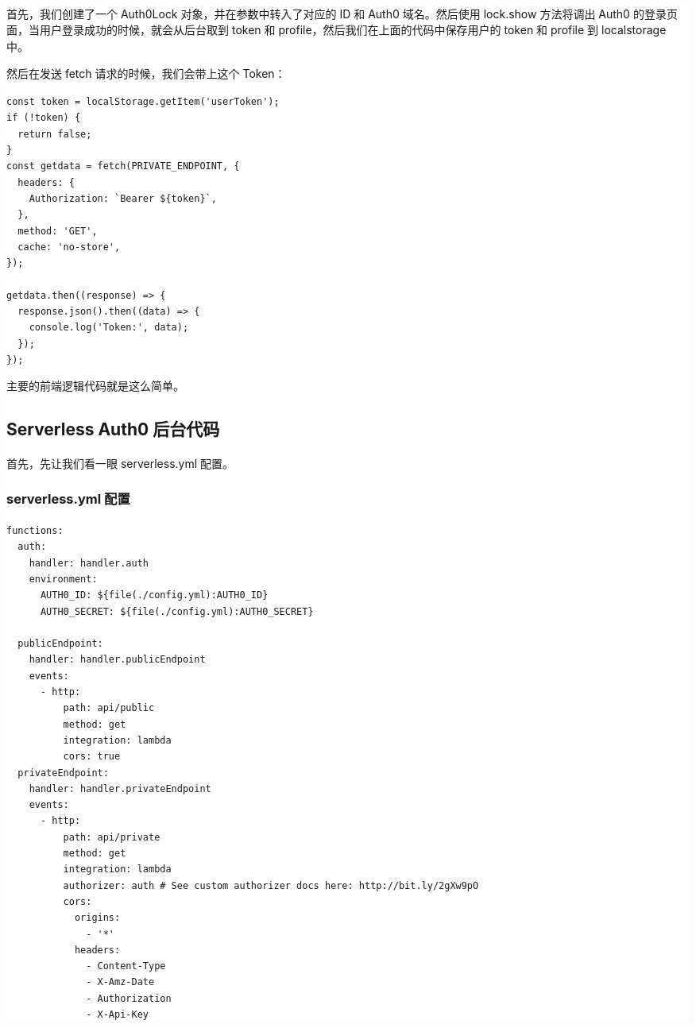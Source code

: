 首先，我们创建了一个 Auth0Lock 对象，并在参数中转入了对应的 ID 和 Auth0 域名。然后使用 lock.show 方法将调出 Auth0 的登录页面，当用户登录成功的时候，就会从后台取到 token 和 profile，然后我们在上面的代码中保存用户的 token 和 profile 到 localstorage 中。

然后在发送 fetch 请求的时候，我们会带上这个 Token：

```
const token = localStorage.getItem('userToken');
if (!token) {
  return false;
}
const getdata = fetch(PRIVATE_ENDPOINT, {
  headers: {
    Authorization: `Bearer ${token}`,
  },
  method: 'GET',
  cache: 'no-store',
});

getdata.then((response) => {
  response.json().then((data) => {
    console.log('Token:', data);
  });
});
```

主要的前端逻辑代码就是这么简单。

Serverless Auth0 后台代码
---

首先，先让我们看一眼 serverless.yml 配置。

### serverless.yml 配置

```
functions:
  auth:
    handler: handler.auth
    environment:
      AUTH0_ID: ${file(./config.yml):AUTH0_ID}
      AUTH0_SECRET: ${file(./config.yml):AUTH0_SECRET}

  publicEndpoint:
    handler: handler.publicEndpoint
    events:
      - http:
          path: api/public
          method: get
          integration: lambda
          cors: true
  privateEndpoint:
    handler: handler.privateEndpoint
    events:
      - http:
          path: api/private
          method: get
          integration: lambda
          authorizer: auth # See custom authorizer docs here: http://bit.ly/2gXw9pO
          cors:
            origins:
              - '*'
            headers:
              - Content-Type
              - X-Amz-Date
              - Authorization
              - X-Api-Key
```
